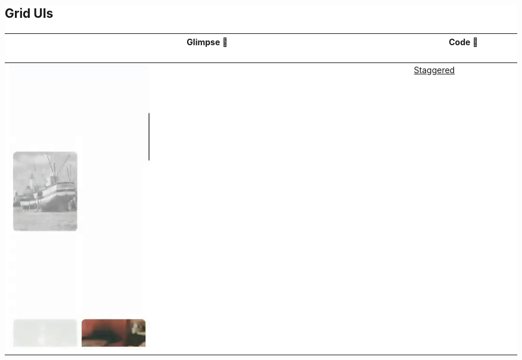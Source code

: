 ## Grid UIs
| Glimpse 📱 <img width="2000px"/> | Code 📄 <img width="450px"/>|
| ------ | ------ |
| <img src="screenshots/staggeredgrid.gif" height="480px"> | [Staggered](https://github.com/zeeshanbhati/Fluix/blob/master/lib/Grids/Staggered.dart) |